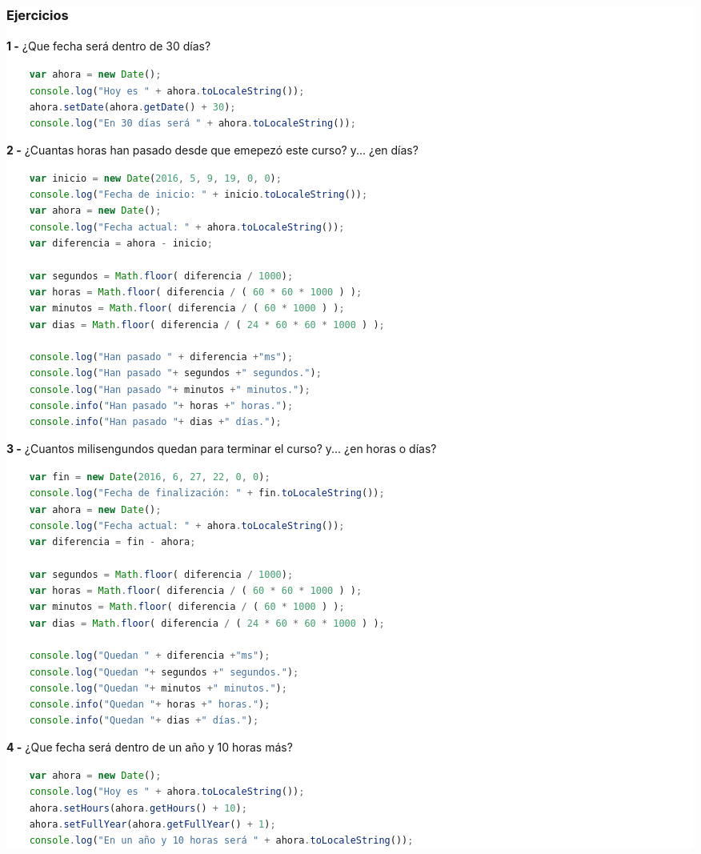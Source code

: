 ### Ejercicios

**1 -** ¿Que fecha será dentro de 30 días?
```javascript
	var ahora = new Date();
	console.log("Hoy es " + ahora.toLocaleString());
	ahora.setDate(ahora.getDate() + 30);
	console.log("En 30 días será " + ahora.toLocaleString());
```

**2 -** ¿Cuantas horas han pasado desde que emepezó este curso? y... ¿en días?
```javascript
	var inicio = new Date(2016, 5, 9, 19, 0, 0);
	console.log("Fecha de inicio: " + inicio.toLocaleString());
	var ahora = new Date();
	console.log("Fecha actual: " + ahora.toLocaleString());
	var diferencia = ahora - inicio;
	    
	var segundos = Math.floor( diferencia / 1000);
	var horas = Math.floor( diferencia / ( 60 * 60 * 1000 ) );
	var minutos = Math.floor( diferencia / ( 60 * 1000 ) );
	var dias = Math.floor( diferencia / ( 24 * 60 * 60 * 1000 ) );
	
	console.log("Han pasado " + diferencia +"ms");
	console.log("Han pasado "+ segundos +" segundos.");
	console.log("Han pasado "+ minutos +" minutos.");
	console.info("Han pasado "+ horas +" horas.");
	console.info("Han pasado "+ dias +" días.");
```

**3 -** ¿Cuantos milisengundos quedan para terminar el curso? y... ¿en horas o días?
```javascript
	var fin = new Date(2016, 6, 27, 22, 0, 0);
	console.log("Fecha de finalización: " + fin.toLocaleString());
	var ahora = new Date();
	console.log("Fecha actual: " + ahora.toLocaleString());
	var diferencia = fin - ahora;
	    
	var segundos = Math.floor( diferencia / 1000);
	var horas = Math.floor( diferencia / ( 60 * 60 * 1000 ) );
	var minutos = Math.floor( diferencia / ( 60 * 1000 ) );
	var dias = Math.floor( diferencia / ( 24 * 60 * 60 * 1000 ) );
	
	console.log("Quedan " + diferencia +"ms");
	console.log("Quedan "+ segundos +" segundos.");
	console.log("Quedan "+ minutos +" minutos.");
	console.info("Quedan "+ horas +" horas.");
	console.info("Quedan "+ dias +" días.");
```

**4 -** ¿Que fecha será dentro de un año y 10 horas más?
```javascript
	var ahora = new Date();
	console.log("Hoy es " + ahora.toLocaleString());
	ahora.setHours(ahora.getHours() + 10);
	ahora.setFullYear(ahora.getFullYear() + 1);
	console.log("En un año y 10 horas será " + ahora.toLocaleString());
```
